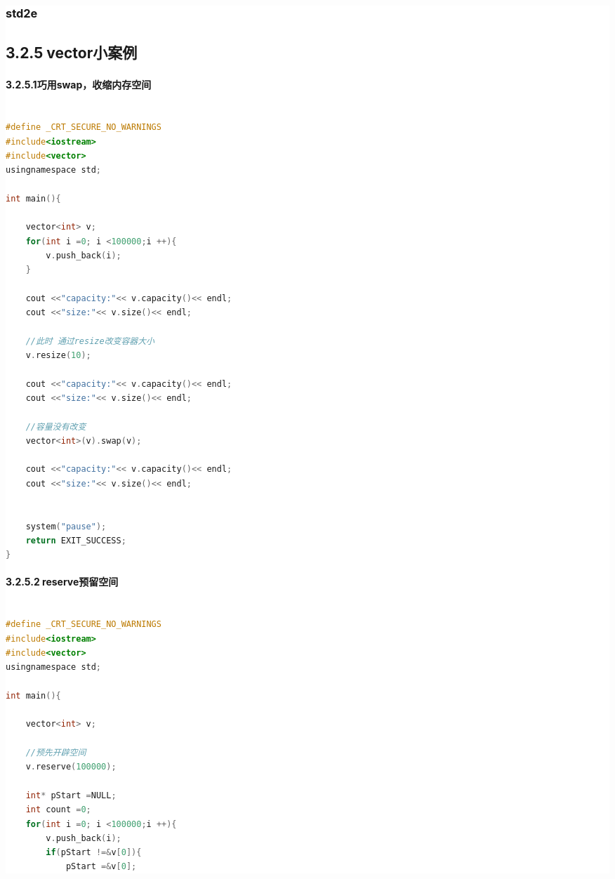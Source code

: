 
### std2e
## 3.2.5 vector小案例

#### **3.2.5.1巧用swap，收缩内存空间**

```cpp

#define _CRT_SECURE_NO_WARNINGS
#include<iostream>
#include<vector>
usingnamespace std;

int main(){

	vector<int> v;
	for(int i =0; i <100000;i ++){
		v.push_back(i);
	}

	cout <<"capacity:"<< v.capacity()<< endl;
	cout <<"size:"<< v.size()<< endl;

	//此时 通过resize改变容器大小
	v.resize(10);

	cout <<"capacity:"<< v.capacity()<< endl;
	cout <<"size:"<< v.size()<< endl;

	//容量没有改变
	vector<int>(v).swap(v);

	cout <<"capacity:"<< v.capacity()<< endl;
	cout <<"size:"<< v.size()<< endl;


	system("pause");
	return EXIT_SUCCESS;
}

```

#### **3.2.5.2 reserve预留空间**

```cpp

#define _CRT_SECURE_NO_WARNINGS
#include<iostream>
#include<vector>
usingnamespace std;

int main(){

	vector<int> v;

	//预先开辟空间
	v.reserve(100000);

	int* pStart =NULL;
	int count =0;
	for(int i =0; i <100000;i ++){
		v.push_back(i);
		if(pStart !=&v[0]){
			pStart =&v[0];
```